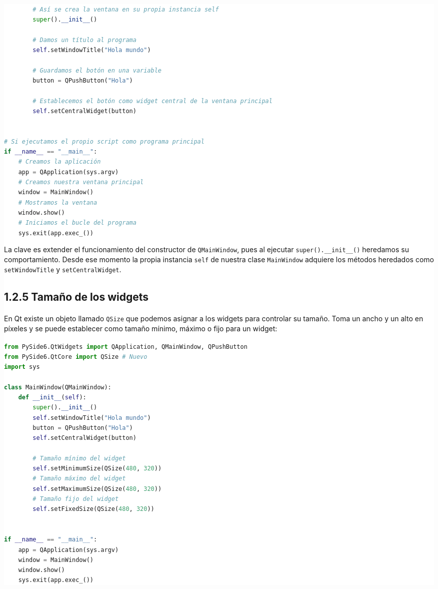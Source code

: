 ```python
        # Así se crea la ventana en su propia instancia self
        super().__init__()

        # Damos un título al programa
        self.setWindowTitle("Hola mundo")

        # Guardamos el botón en una variable
        button = QPushButton("Hola")

        # Establecemos el botón como widget central de la ventana principal
        self.setCentralWidget(button)


# Si ejecutamos el propio script como programa principal
if __name__ == "__main__":
    # Creamos la aplicación
    app = QApplication(sys.argv)
    # Creamos nuestra ventana principal
    window = MainWindow()
    # Mostramos la ventana
    window.show()
    # Iniciamos el bucle del programa
    sys.exit(app.exec_())
```

La clave es extender el funcionamiento del constructor de `QMainWindow`, pues al ejecutar `super().__init__()` heredamos su comportamiento. Desde ese momento la propia instancia `self` de nuestra clase `MainWindow` adquiere los métodos heredados como `setWindowTitle` y `setCentralWidget`.

## 1.2.5 Tamaño de los widgets

En Qt existe un objeto llamado `QSize` que podemos asignar a los widgets para controlar su tamaño. Toma un ancho y un alto en píxeles y se puede establecer como tamaño mínimo, máximo o fijo para un widget:

```python
from PySide6.QtWidgets import QApplication, QMainWindow, QPushButton
from PySide6.QtCore import QSize # Nuevo
import sys

class MainWindow(QMainWindow):
    def __init__(self):
        super().__init__()
        self.setWindowTitle("Hola mundo")
        button = QPushButton("Hola")
        self.setCentralWidget(button)

        # Tamaño mínimo del widget
        self.setMinimumSize(QSize(480, 320))
        # Tamaño máximo del widget
        self.setMaximumSize(QSize(480, 320))
        # Tamaño fijo del widget
        self.setFixedSize(QSize(480, 320))


if __name__ == "__main__":
    app = QApplication(sys.argv)
    window = MainWindow()
    window.show()
    sys.exit(app.exec_())
```
